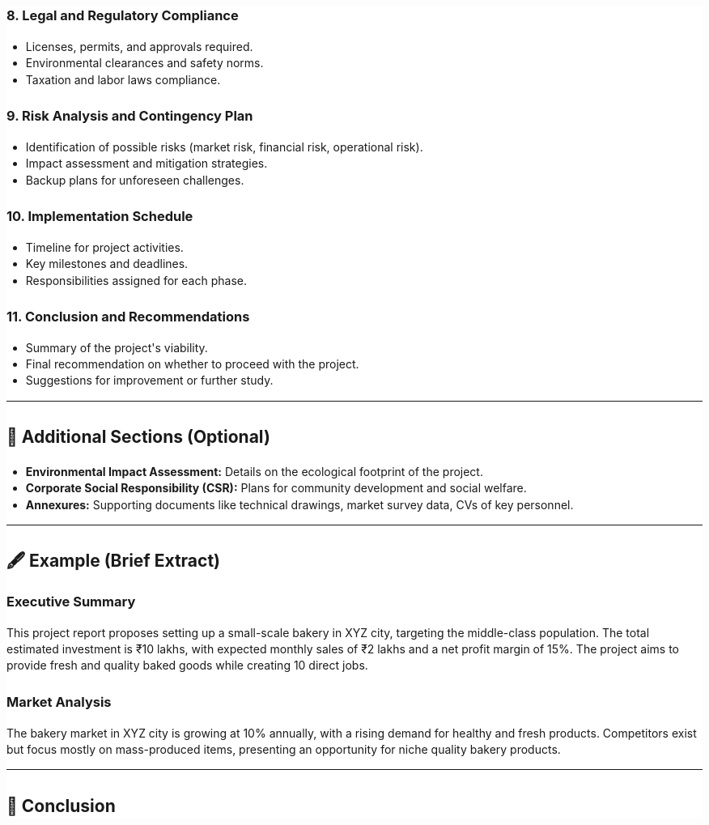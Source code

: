 ### 8. **Legal and Regulatory Compliance**
- Licenses, permits, and approvals required.
- Environmental clearances and safety norms.
- Taxation and labor laws compliance.

### 9. **Risk Analysis and Contingency Plan**
- Identification of possible risks (market risk, financial risk, operational risk).
- Impact assessment and mitigation strategies.
- Backup plans for unforeseen challenges.

### 10. **Implementation Schedule**
- Timeline for project activities.
- Key milestones and deadlines.
- Responsibilities assigned for each phase.

### 11. **Conclusion and Recommendations**
- Summary of the project's viability.
- Final recommendation on whether to proceed with the project.
- Suggestions for improvement or further study.

---

## 📌 Additional Sections (Optional)
- **Environmental Impact Assessment:** Details on the ecological footprint of the project.
- **Corporate Social Responsibility (CSR):** Plans for community development and social welfare.
- **Annexures:** Supporting documents like technical drawings, market survey data, CVs of key personnel.

---

## 🖋️ Example (Brief Extract)

### Executive Summary

This project report proposes setting up a small-scale bakery in XYZ city, targeting the middle-class population. The total estimated investment is ₹10 lakhs, with expected monthly sales of ₹2 lakhs and a net profit margin of 15%. The project aims to provide fresh and quality baked goods while creating 10 direct jobs.

### Market Analysis

The bakery market in XYZ city is growing at 10% annually, with a rising demand for healthy and fresh products. Competitors exist but focus mostly on mass-produced items, presenting an opportunity for niche quality bakery products.

---

## 📌 Conclusion
